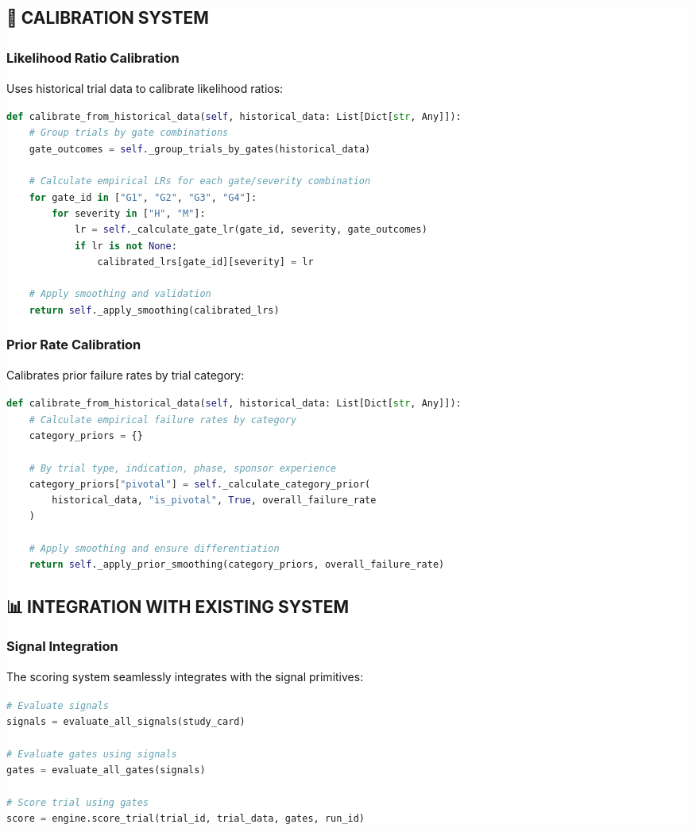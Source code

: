 ## **🔧 CALIBRATION SYSTEM**

### **Likelihood Ratio Calibration**

Uses historical trial data to calibrate likelihood ratios:

```python
def calibrate_from_historical_data(self, historical_data: List[Dict[str, Any]]):
    # Group trials by gate combinations
    gate_outcomes = self._group_trials_by_gates(historical_data)
    
    # Calculate empirical LRs for each gate/severity combination
    for gate_id in ["G1", "G2", "G3", "G4"]:
        for severity in ["H", "M"]:
            lr = self._calculate_gate_lr(gate_id, severity, gate_outcomes)
            if lr is not None:
                calibrated_lrs[gate_id][severity] = lr
    
    # Apply smoothing and validation
    return self._apply_smoothing(calibrated_lrs)
```

### **Prior Rate Calibration**

Calibrates prior failure rates by trial category:

```python
def calibrate_from_historical_data(self, historical_data: List[Dict[str, Any]]):
    # Calculate empirical failure rates by category
    category_priors = {}
    
    # By trial type, indication, phase, sponsor experience
    category_priors["pivotal"] = self._calculate_category_prior(
        historical_data, "is_pivotal", True, overall_failure_rate
    )
    
    # Apply smoothing and ensure differentiation
    return self._apply_prior_smoothing(category_priors, overall_failure_rate)
```

## **📊 INTEGRATION WITH EXISTING SYSTEM**

### **Signal Integration**

The scoring system seamlessly integrates with the signal primitives:

```python
# Evaluate signals
signals = evaluate_all_signals(study_card)

# Evaluate gates using signals
gates = evaluate_all_gates(signals)

# Score trial using gates
score = engine.score_trial(trial_id, trial_data, gates, run_id)
```
